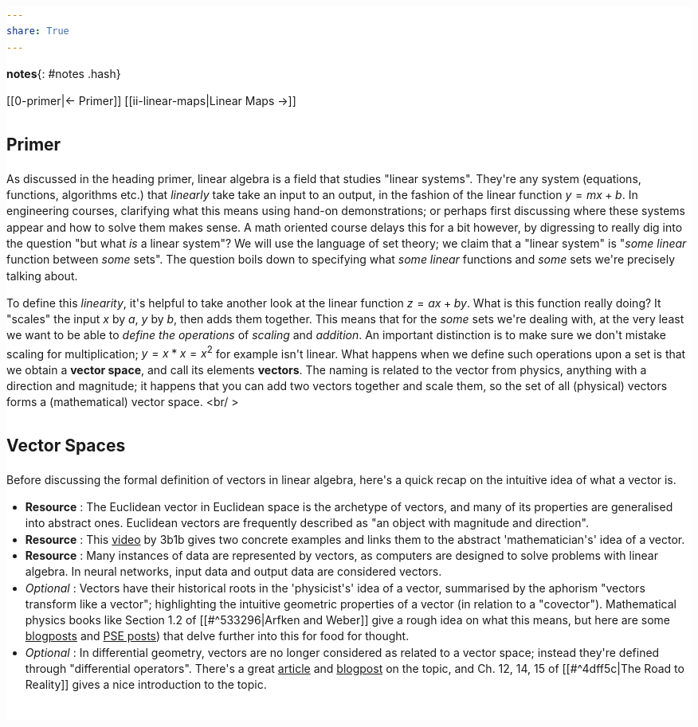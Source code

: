 ```yaml
---
share: True
---
```

**notes**{: #notes .hash}  

[[0-primer|<- Primer]]    [[ii-linear-maps|Linear Maps ->]]
## Primer
As discussed in the heading primer, linear algebra is a field that studies "linear systems". They're any system (equations, functions, algorithms etc.) that *linearly* take take an input to an output, in the fashion of the linear function $y=mx+b$.
In engineering courses, clarifying what this means using hand-on demonstrations; or perhaps first discussing where these systems appear and how to solve them makes sense. A math oriented course delays this for a bit however, by digressing to really dig into the question "but what *is* a linear system"?
We will use the language of set theory; we claim that a "linear system" is "*some linear* function between *some* sets". The question boils down to specifying what *some linear* functions and *some* sets we're precisely talking about.

To define this *linearity*, it's helpful to take another look at the linear function $z=ax+by$. What is this function really doing? It "scales" the input $x$ by $a$, $y$ by $b$, then adds them together. This means that for the *some* sets we're dealing with, at the very least we want to be able to *define the operations* of *scaling* and *addition*. An important distinction is to make sure we don't mistake scaling for multiplication; $y=x*x=x^2$ for example isn't linear.
What happens when we define such operations upon a set is that we obtain a **vector space**, and call its elements **vectors**. The naming is related to the vector from physics, anything with a direction and magnitude; it happens that you can add two vectors together and scale them, so the set of all (physical) vectors forms a (mathematical) vector space.
<br/ >

## Vector Spaces
Before discussing the formal definition of vectors in linear algebra, here's a quick recap on the intuitive idea of what a vector is.
- **Resource** : The Euclidean vector in Euclidean space is the archetype of vectors, and many of its properties are generalised into abstract ones. Euclidean vectors are frequently described as "an object with magnitude and direction".
- **Resource** : This [video](https://www.youtube.com/watch?v=fNk_zzaMoSs&list=PLZHQObOWTQDPD3MizzM2xVFitgF8hE_ab&index=1) by 3b1b gives two concrete examples and links them to the abstract 'mathematician's' idea of a vector.
- **Resource** : Many instances of data are represented by vectors, as computers are designed to solve problems with linear algebra. In neural networks, input data and output data are considered vectors.
- *Optional* : Vectors have their historical roots in the 'physicist's' idea of a vector, summarised by the aphorism "vectors transform like a vector"; highlighting the intuitive geometric properties of a vector (in relation to a "covector"). Mathematical physics books like Section 1.2 of [[#^533296|Arfken and Weber]] give a rough idea on what this means, but here are some [blogposts](https://www.physicsforums.com/threads/what-does-it-mean-transforms-like-a-vector.699407/post-4431505) and [PSE posts](https://physics.stackexchange.com/questions/155878/what-does-it-mean-to-transform-as-a-scalar-or-vector)) that delve further into this for food for thought.
- *Optional* : In differential geometry, vectors are no longer considered as related to a vector space; instead they're defined through "differential operators". There's a great [article](https://yk-liu.github.io/2018/Vectors-and-One-Forms-on-Manifold/) and [blogpost](https://www.physicsforums.com/threads/tangent-space-in-manifolds-how-do-we-exactly-define.685722/post-4348331) on the topic, and Ch. 12, 14, 15 of [[#^4dff5c|The Road to Reality]] gives a nice introduction to the topic.
<br />
